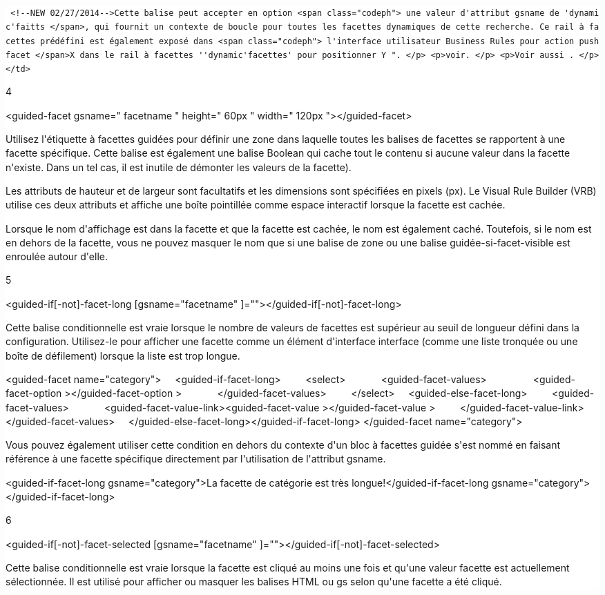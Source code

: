      <!--NEW 02/27/2014-->Cette balise peut accepter en option <span class="codeph"> une valeur d'attribut gsname de 'dynamic'faitts </span>, qui fournit un contexte de boucle pour toutes les facettes dynamiques de cette recherche. Ce rail à facettes prédéfini est également exposé dans <span class="codeph"> l'interface utilisateur Business Rules pour action push facet </span>X dans le rail à facettes ''dynamic'facettes' pour positionner Y ". </p> <p>voir. </p> <p>Voir aussi . </p> </td> 
  </tr> 
  <tr> 
   <td colname="col01"> <p>4 </p> </td> 
   <td colname="col1"> <p> 
     <!--Updated to match current search-eng version 1/31/13--><span class="codeph"> &lt;guided-facet gsname=" <span class="varname"> facetname </span>" height=" <span class="varname"> 60px </span>" width=" <span class="varname"> 120px </span>"&gt;&lt;/guided-facet&gt;</span> </p> </td> 
   <td colname="col2"> <p>Utilisez <span class="codeph"> </span> l'étiquette à facettes guidées pour définir une zone dans laquelle toutes les balises de facettes se rapportent à une facette spécifique. Cette balise est également une balise Boolean qui cache tout le contenu si aucune valeur dans la facette n'existe. Dans un tel cas, il est inutile de démonter les valeurs de la facette). </p> <p>Les attributs de hauteur et de largeur sont facultatifs et les dimensions sont spécifiées en pixels (px). Le Visual Rule Builder (VRB) utilise ces deux attributs et affiche une boîte pointillée comme espace interactif lorsque la facette est cachée. </p> <p> Lorsque le nom d'affichage est dans la facette et que la facette est cachée, le nom est également caché. Toutefois, si le nom est en dehors de la <span class="codeph"> facette, vous ne pouvez masquer le nom que si une balise de zone </span> ou une <span class="codeph"> balise guidée-si-facet-visible </span> est enroulée autour d'elle. </p> </td> 
  </tr> 
  <tr> 
   <td colname="col01"> <p>5 </p> </td> 
   <td colname="col1"> <p> 
     <!--NEW, brought in from search-eng version, 1/31/13--><span class="codeph"> &lt;guided-if[-not]-facet-long [gsname="facetname" ]=""&gt;&lt;/guided-if[-not]-facet-long&gt;</span> </p> </td> 
   <td colname="col2"> <p>Cette balise conditionnelle est vraie lorsque le nombre de valeurs de facettes est supérieur au seuil de longueur défini dans la configuration. Utilisez-le pour afficher une facette comme un élément d'interface interface (comme une liste tronquée ou une boîte de défilement) lorsque la liste est trop longue. </p> <p> 
     <codeblock class="syntax xml">
       &lt;guided-facet name="category"&gt; 
          &lt;guided-if-facet-long&gt; 
              &lt;select&gt; 
                  &lt;guided-facet-values&gt; 
                      &lt;guided-facet-option &gt;&lt;/guided-facet-option &gt; 
                  &lt;/guided-facet-values&gt; 
              &lt;/select&gt; 
          &lt;guided-else-facet-long&gt; 
              &lt;guided-facet-values&gt; 
                  &lt;guided-facet-value-link&gt;&lt;guided-facet-value &gt;&lt;/guided-facet-value &gt; 
              &lt;/guided-facet-value-link&gt;&lt;/guided-facet-values&gt; 
          &lt;/guided-else-facet-long&gt;&lt;/guided-if-facet-long&gt; 
      &lt;/guided-facet name="category"&gt; 
     </codeblock> </p> <p>Vous pouvez également utiliser cette condition <span class="codeph"> en dehors </span> du contexte d'un bloc à facettes <span class="codeph"> guidée </span> s'est nommé en faisant référence à une facette spécifique directement par l'utilisation de l'attribut gsname. </p> <p> 
     <codeblock class="syntax html">
       &lt;guided-if-facet-long gsname="category"&gt;La facette de catégorie est très longue!&lt;/guided-if-facet-long gsname="category"&gt; 
      &lt;/guided-if-facet-long&gt; 
     </codeblock> </p> </td> 
  </tr> 
  <tr> 
   <td colname="col01"> <p>6 </p> </td> 
   <td colname="col1"> <p> 
     <!--NEW, brought in from search-eng version, 1/31/13--><span class="codeph"> &lt;guided-if[-not]-facet-selected [gsname="facetname" ]=""&gt;&lt;/guided-if[-not]-facet-selected&gt;</span> </p> </td> 
   <td colname="col2"> <p>Cette balise conditionnelle est vraie lorsque la facette est cliqué au moins une fois et qu'une valeur facette est actuellement sélectionnée. Il est utilisé pour afficher ou masquer les balises HTML ou gs selon qu'une facette a été cliqué. </p> <p> 